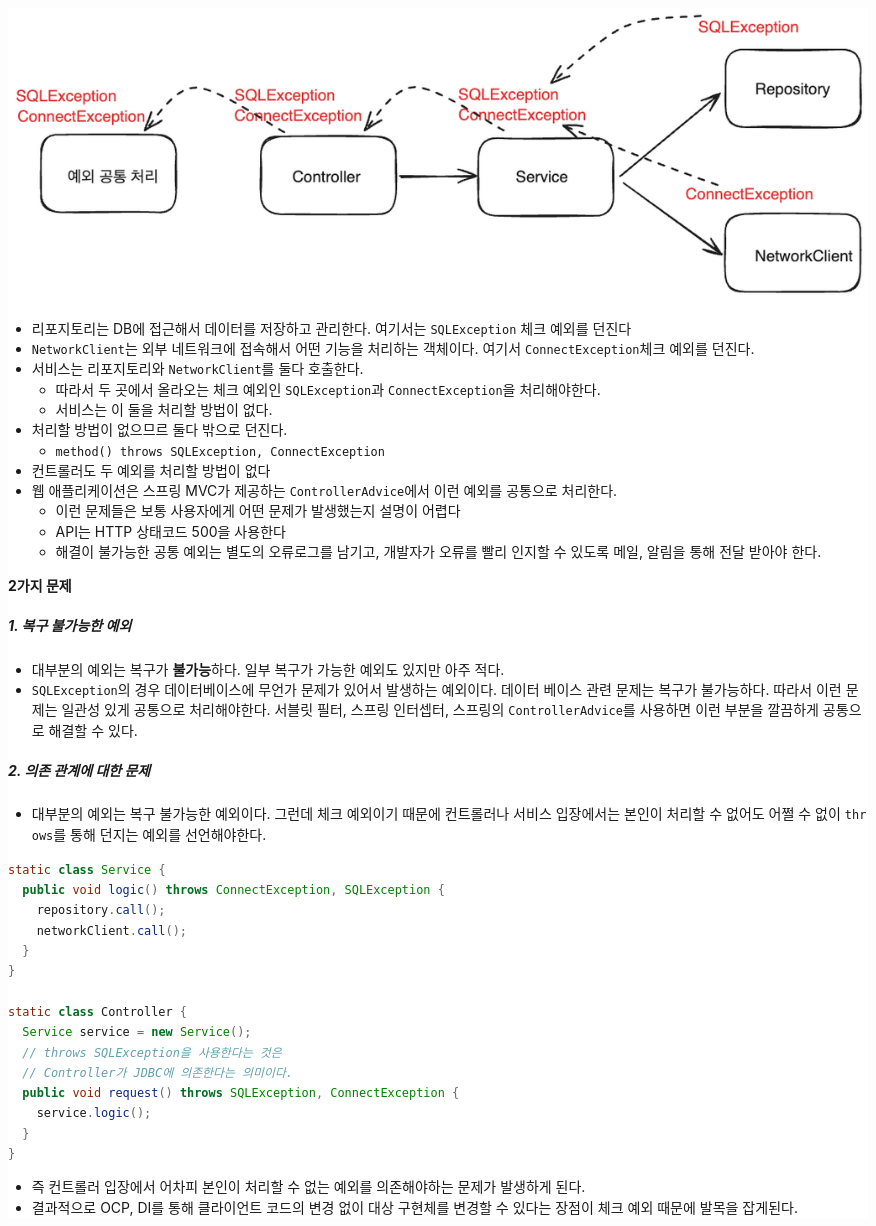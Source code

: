 ![](/spring/static/png/checkedException.png)
- 리포지토리는 DB에 접근해서 데이터를 저장하고 관리한다. 여기서는 `SQLException` 체크 예외를 던진다
- `NetworkClient`는 외부 네트워크에 접속해서 어떤 기능을 처리하는 객체이다. 여기서 `ConnectException`체크 예외를 던진다.
- 서비스는 리포지토리와 `NetworkClient`를 둘다 호출한다.
	- 따라서 두 곳에서 올라오는 체크 예외인 `SQLException`과 `ConnectException`을 처리해야한다.
	- 서비스는 이 둘을 처리할 방법이 없다.
- 처리할 방법이 없으므르 둘다 밖으로 던진다.
	- `method() throws SQLException, ConnectException`
- 컨트롤러도 두 예외를 처리할 방법이 없다
- 웹 애플리케이션은 스프링 MVC가 제공하는 `ControllerAdvice`에서 이런 예외를 공통으로 처리한다. 
	- 이런 문제들은 보통 사용자에게 어떤 문제가 발생했는지 설명이 어렵다
	- API는 HTTP 상태코드 500을 사용한다
	- 해결이 불가능한 공통 예외는 별도의 오류로그를 남기고, 개발자가 오류를 빨리 인지할 수 있도록 메일, 알림을 통해 전달 받아야 한다.

**2가지 문제**
##### 1. **복구 불가능한 예외**
- 대부분의 예외는 복구가 **불가능**하다. 일부 복구가 가능한 예외도 있지만 아주 적다.
- `SQLException`의 경우 데이터베이스에 무언가 문제가 있어서 발생하는 예외이다. 데이터 베이스 관련 문제는 복구가 불가능하다. 따라서 이런 문제는 일관성 있게 공통으로 처리해야한다. 서블릿 필터, 스프링 인터셉터, 스프링의 `ControllerAdvice`를 사용하면 이런 부분을 깔끔하게 공통으로 해결할 수 있다.
##### 2. 의존 관계에 대한 문제
- 대부분의 예외는 복구 불가능한 예외이다. 그런데 체크 예외이기 때문에 컨트롤러나 서비스 입장에서는 본인이 처리할 수 없어도 어쩔 수 없이 `throws`를 통해 던지는 예외를 선언해야한다.

```java
static class Service {  
  public void logic() throws ConnectException, SQLException {  
    repository.call();  
    networkClient.call();  
  }  
}  
  
static class Controller {  
  Service service = new Service();  
  // throws SQLException을 사용한다는 것은 
  // Controller가 JDBC에 의존한다는 의미이다.
  public void request() throws SQLException, ConnectException {  
    service.logic();  
  }  
}
```
- 즉 컨트롤러 입장에서 어차피 본인이 처리할 수 없는 예외를 의존해야하는 문제가 발생하게 된다.
- 결과적으로 OCP, DI를 통해 클라이언트 코드의 변경 없이 대상 구현체를 변경할 수 있다는 장점이 체크 예외 때문에 발목을 잡게된다.